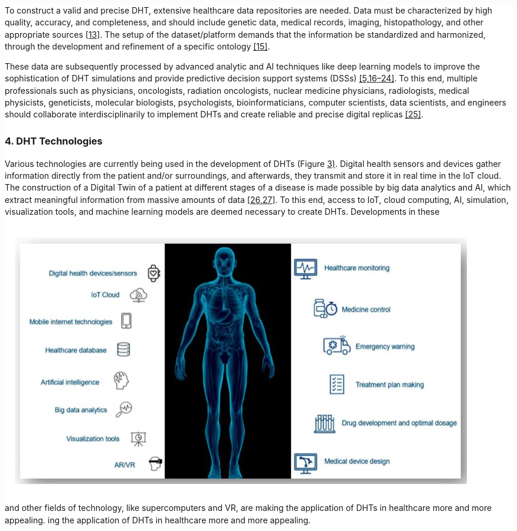 To construct a valid and precise DHT, extensive healthcare data repositories are needed. Data must be characterized by high quality, accuracy, and completeness, and should include genetic data, medical records, imaging, histopathology, and other appropriate sources [\[13\]](#page-14-11). The setup of the dataset/platform demands that the information be standardized and harmonized, through the development and refinement of a specific ontology [\[15\]](#page-14-13).

These data are subsequently processed by advanced analytic and AI techniques like deep learning models to improve the sophistication of DHT simulations and provide predictive decision support systems (DSSs) [\[5,](#page-14-4)[16](#page-14-14)[–24\]](#page-15-0). To this end, multiple professionals such as physicians, oncologists, radiation oncologists, nuclear medicine physicians, radiologists, medical physicists, geneticists, molecular biologists, psychologists, bioinformaticians, computer scientists, data scientists, and engineers should collaborate interdisciplinarily to implement DHTs and create reliable and precise digital replicas [\[25\]](#page-15-1).

### **4. DHT Technologies**

Various technologies are currently being used in the development of DHTs (Figure [3\)](#page-4-0). Digital health sensors and devices gather information directly from the patient and/or surroundings, and afterwards, they transmit and store it in real time in the IoT cloud. The construction of a Digital Twin of a patient at different stages of a disease is made possible by big data analytics and AI, which extract meaningful information from massive amounts of data [\[26](#page-15-2)[,27\]](#page-15-3). To this end, access to IoT, cloud computing, AI, simulation, visualization tools, and machine learning models are deemed necessary to create DHTs. Developments in these

![](_page_4_Picture_1.jpeg)


<span id="page-4-0"></span>and other fields of technology, like supercomputers and VR, are making the application of DHTs in healthcare more and more appealing. ing the application of DHTs in healthcare more and more appealing.
